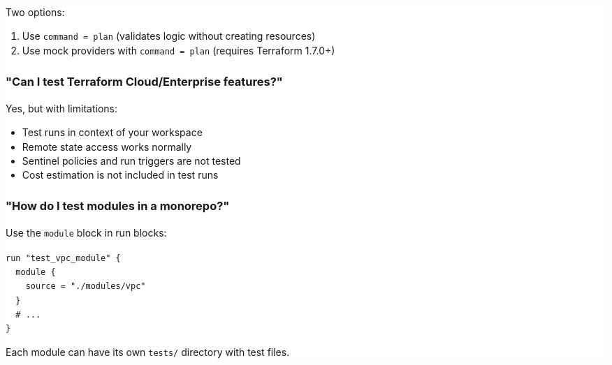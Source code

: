 Two options:
1. Use `command = plan` (validates logic without creating resources)
2. Use mock providers with `command = plan` (requires Terraform 1.7.0+)

### "Can I test Terraform Cloud/Enterprise features?"

Yes, but with limitations:
- Test runs in context of your workspace
- Remote state access works normally
- Sentinel policies and run triggers are not tested
- Cost estimation is not included in test runs

### "How do I test modules in a monorepo?"

Use the `module` block in run blocks:
```hcl
run "test_vpc_module" {
  module {
    source = "./modules/vpc"
  }
  # ...
}
```

Each module can have its own `tests/` directory with test files.
